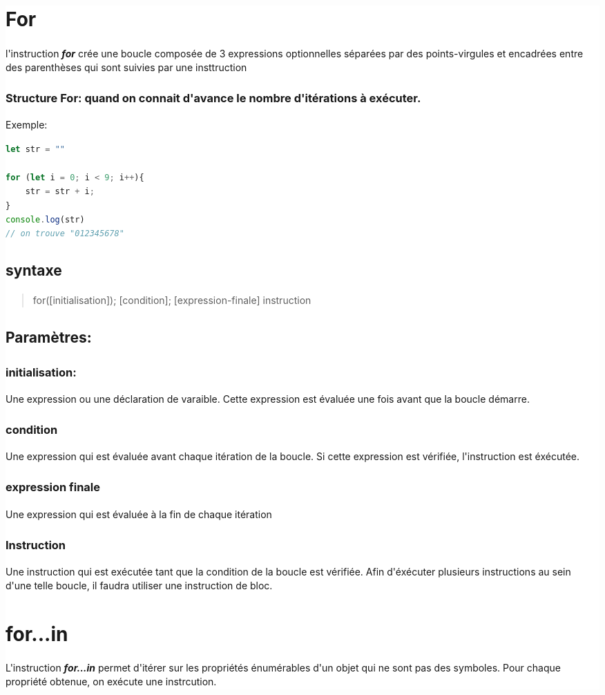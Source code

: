 # **For**

l'instruction ***for*** crée une boucle composée de 3 expressions optionnelles séparées par des points-virgules et encadrées entre des parenthèses qui sont suivies par une insttruction

### **Structure For: quand on connait d'avance le nombre d'itérations à exécuter.**

Exemple:

```js
let str = ""

for (let i = 0; i < 9; i++){
    str = str + i;
}
console.log(str)
// on trouve "012345678"
```

## syntaxe

> for(\[initialisation\]); \[condition\]; \[expression-finale\]
> instruction

## Paramètres:

### **initialisation**:

Une expression ou une déclaration de varaible. Cette expression est évaluée une fois avant que la boucle démarre.

### **condition**

Une expression qui est évaluée avant chaque itération de la boucle. Si cette expression est vérifiée, l'instruction est éxécutée.

### **expression finale**

Une expression qui est évaluée à la fin de chaque itération

### **Instruction**

Une instruction qui est exécutée tant que la condition de la boucle est vérifiée. Afin d'éxécuter plusieurs instructions au sein d'une telle boucle, il faudra utiliser une instruction de bloc.

# for...in

L'instruction ***for...in*** permet d'itérer sur les propriétés énumérables d'un objet qui ne sont pas des symboles. Pour chaque propriété obtenue, on exécute une instrcution.
